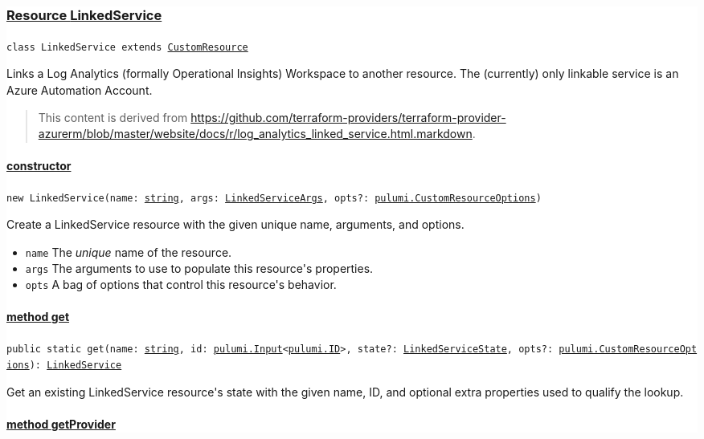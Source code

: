 <h3 class="pdoc-module-header" id="LinkedService" data-link-title="LinkedService">
    <a href="https://github.com/pulumi/pulumi-azure/blob/{{< param git_sha >}}/sdk/nodejs/loganalytics/linkedService.ts#L13">
        Resource <strong>LinkedService</strong>
    </a>
</h3>

<pre class="highlight"><code><span class='kr'>class</span> <span class='nx'>LinkedService</span> <span class='kr'>extends</span> <a href='/docs/reference/pkg/nodejs/pulumi/pulumi/#CustomResource'>CustomResource</a></code></pre>

Links a Log Analytics (formally Operational Insights) Workspace to another resource. The (currently) only linkable service is an Azure Automation Account.

> This content is derived from https://github.com/terraform-providers/terraform-provider-azurerm/blob/master/website/docs/r/log_analytics_linked_service.html.markdown.

<h4 class="pdoc-member-header" id="LinkedService-constructor">
<a class="pdoc-child-name" href="https://github.com/pulumi/pulumi-azure/blob/{{< param git_sha >}}/sdk/nodejs/loganalytics/linkedService.ts#L63"> <b>constructor</b></a>
</h4>


<pre class="highlight"><code><span class='kd'></span><span class='kd'>new</span> LinkedService(name: <span class='kd'><a href='https://developer.mozilla.org/en-US/docs/Web/JavaScript/Reference/Global_Objects/String'>string</a></span>, args: <a href='#LinkedServiceArgs'>LinkedServiceArgs</a>, opts?: <a href='/docs/reference/pkg/nodejs/pulumi/pulumi/#CustomResourceOptions'>pulumi.CustomResourceOptions</a>)</code></pre>


Create a LinkedService resource with the given unique name, arguments, and options.

* `name` The _unique_ name of the resource.
* `args` The arguments to use to populate this resource&#39;s properties.
* `opts` A bag of options that control this resource&#39;s behavior.

<h4 class="pdoc-member-header" id="LinkedService-get">
<a class="pdoc-child-name" href="https://github.com/pulumi/pulumi-azure/blob/{{< param git_sha >}}/sdk/nodejs/loganalytics/linkedService.ts#L22">method <b>get</b></a>
</h4>


<pre class="highlight"><code><span class='kd'>public static </span>get(name: <span class='kd'><a href='https://developer.mozilla.org/en-US/docs/Web/JavaScript/Reference/Global_Objects/String'>string</a></span>, id: <a href='/docs/reference/pkg/nodejs/pulumi/pulumi/#Input'>pulumi.Input</a>&lt;<a href='/docs/reference/pkg/nodejs/pulumi/pulumi/#ID'>pulumi.ID</a>&gt;, state?: <a href='#LinkedServiceState'>LinkedServiceState</a>, opts?: <a href='/docs/reference/pkg/nodejs/pulumi/pulumi/#CustomResourceOptions'>pulumi.CustomResourceOptions</a>): <a href='#LinkedService'>LinkedService</a></code></pre>


Get an existing LinkedService resource's state with the given name, ID, and optional extra
properties used to qualify the lookup.

<h4 class="pdoc-member-header" id="LinkedService-getProvider">
<a class="pdoc-child-name" href="https://github.com/pulumi/pulumi-azure/blob/{{< param git_sha >}}/sdk/nodejs/loganalytics/linkedService.ts#L13">method <b>getProvider</b></a>
</h4>

